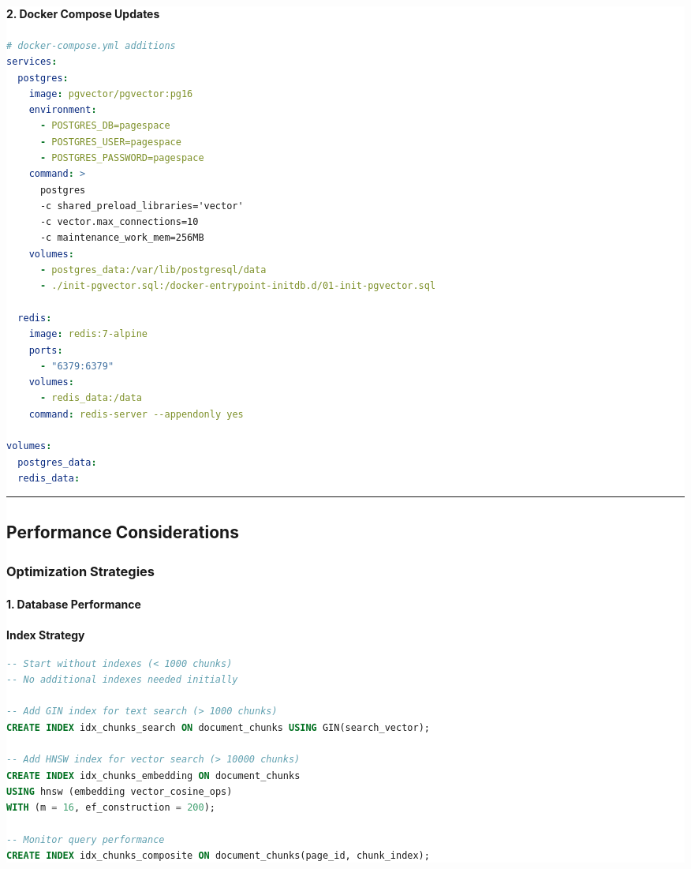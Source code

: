 #### 2. Docker Compose Updates
```yaml
# docker-compose.yml additions
services:
  postgres:
    image: pgvector/pgvector:pg16
    environment:
      - POSTGRES_DB=pagespace
      - POSTGRES_USER=pagespace
      - POSTGRES_PASSWORD=pagespace
    command: >
      postgres
      -c shared_preload_libraries='vector'
      -c vector.max_connections=10
      -c maintenance_work_mem=256MB
    volumes:
      - postgres_data:/var/lib/postgresql/data
      - ./init-pgvector.sql:/docker-entrypoint-initdb.d/01-init-pgvector.sql

  redis:
    image: redis:7-alpine
    ports:
      - "6379:6379"
    volumes:
      - redis_data:/data
    command: redis-server --appendonly yes

volumes:
  postgres_data:
  redis_data:
```

---

## Performance Considerations

### Optimization Strategies

#### 1. Database Performance

**Index Strategy**
```sql
-- Start without indexes (< 1000 chunks)
-- No additional indexes needed initially

-- Add GIN index for text search (> 1000 chunks)
CREATE INDEX idx_chunks_search ON document_chunks USING GIN(search_vector);

-- Add HNSW index for vector search (> 10000 chunks)
CREATE INDEX idx_chunks_embedding ON document_chunks 
USING hnsw (embedding vector_cosine_ops)
WITH (m = 16, ef_construction = 200);

-- Monitor query performance
CREATE INDEX idx_chunks_composite ON document_chunks(page_id, chunk_index);
```
